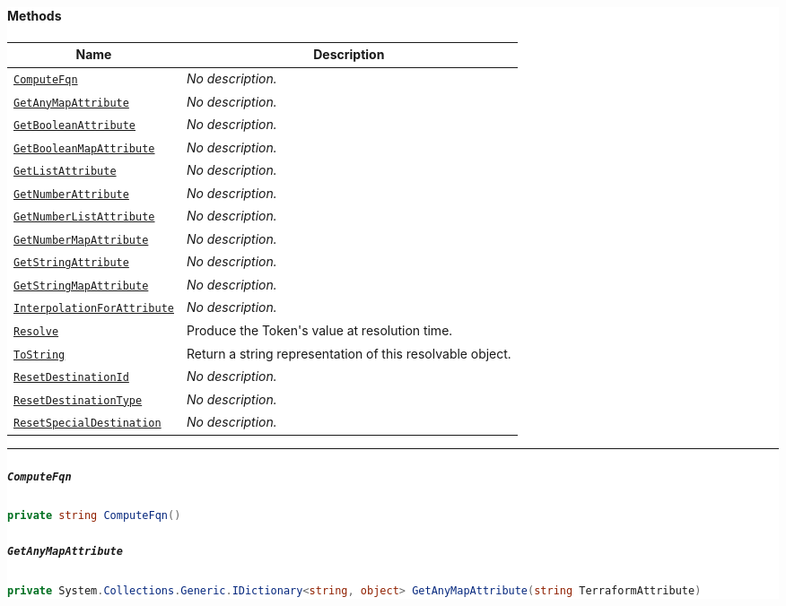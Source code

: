 
#### Methods <a name="Methods" id="Methods"></a>

| **Name** | **Description** |
| --- | --- |
| <code><a href="#@cdktf/provider-databricks.dataDatabricksRfaAccessRequestDestinations.DataDatabricksRfaAccessRequestDestinationsDestinationsOutputReference.computeFqn">ComputeFqn</a></code> | *No description.* |
| <code><a href="#@cdktf/provider-databricks.dataDatabricksRfaAccessRequestDestinations.DataDatabricksRfaAccessRequestDestinationsDestinationsOutputReference.getAnyMapAttribute">GetAnyMapAttribute</a></code> | *No description.* |
| <code><a href="#@cdktf/provider-databricks.dataDatabricksRfaAccessRequestDestinations.DataDatabricksRfaAccessRequestDestinationsDestinationsOutputReference.getBooleanAttribute">GetBooleanAttribute</a></code> | *No description.* |
| <code><a href="#@cdktf/provider-databricks.dataDatabricksRfaAccessRequestDestinations.DataDatabricksRfaAccessRequestDestinationsDestinationsOutputReference.getBooleanMapAttribute">GetBooleanMapAttribute</a></code> | *No description.* |
| <code><a href="#@cdktf/provider-databricks.dataDatabricksRfaAccessRequestDestinations.DataDatabricksRfaAccessRequestDestinationsDestinationsOutputReference.getListAttribute">GetListAttribute</a></code> | *No description.* |
| <code><a href="#@cdktf/provider-databricks.dataDatabricksRfaAccessRequestDestinations.DataDatabricksRfaAccessRequestDestinationsDestinationsOutputReference.getNumberAttribute">GetNumberAttribute</a></code> | *No description.* |
| <code><a href="#@cdktf/provider-databricks.dataDatabricksRfaAccessRequestDestinations.DataDatabricksRfaAccessRequestDestinationsDestinationsOutputReference.getNumberListAttribute">GetNumberListAttribute</a></code> | *No description.* |
| <code><a href="#@cdktf/provider-databricks.dataDatabricksRfaAccessRequestDestinations.DataDatabricksRfaAccessRequestDestinationsDestinationsOutputReference.getNumberMapAttribute">GetNumberMapAttribute</a></code> | *No description.* |
| <code><a href="#@cdktf/provider-databricks.dataDatabricksRfaAccessRequestDestinations.DataDatabricksRfaAccessRequestDestinationsDestinationsOutputReference.getStringAttribute">GetStringAttribute</a></code> | *No description.* |
| <code><a href="#@cdktf/provider-databricks.dataDatabricksRfaAccessRequestDestinations.DataDatabricksRfaAccessRequestDestinationsDestinationsOutputReference.getStringMapAttribute">GetStringMapAttribute</a></code> | *No description.* |
| <code><a href="#@cdktf/provider-databricks.dataDatabricksRfaAccessRequestDestinations.DataDatabricksRfaAccessRequestDestinationsDestinationsOutputReference.interpolationForAttribute">InterpolationForAttribute</a></code> | *No description.* |
| <code><a href="#@cdktf/provider-databricks.dataDatabricksRfaAccessRequestDestinations.DataDatabricksRfaAccessRequestDestinationsDestinationsOutputReference.resolve">Resolve</a></code> | Produce the Token's value at resolution time. |
| <code><a href="#@cdktf/provider-databricks.dataDatabricksRfaAccessRequestDestinations.DataDatabricksRfaAccessRequestDestinationsDestinationsOutputReference.toString">ToString</a></code> | Return a string representation of this resolvable object. |
| <code><a href="#@cdktf/provider-databricks.dataDatabricksRfaAccessRequestDestinations.DataDatabricksRfaAccessRequestDestinationsDestinationsOutputReference.resetDestinationId">ResetDestinationId</a></code> | *No description.* |
| <code><a href="#@cdktf/provider-databricks.dataDatabricksRfaAccessRequestDestinations.DataDatabricksRfaAccessRequestDestinationsDestinationsOutputReference.resetDestinationType">ResetDestinationType</a></code> | *No description.* |
| <code><a href="#@cdktf/provider-databricks.dataDatabricksRfaAccessRequestDestinations.DataDatabricksRfaAccessRequestDestinationsDestinationsOutputReference.resetSpecialDestination">ResetSpecialDestination</a></code> | *No description.* |

---

##### `ComputeFqn` <a name="ComputeFqn" id="@cdktf/provider-databricks.dataDatabricksRfaAccessRequestDestinations.DataDatabricksRfaAccessRequestDestinationsDestinationsOutputReference.computeFqn"></a>

```csharp
private string ComputeFqn()
```

##### `GetAnyMapAttribute` <a name="GetAnyMapAttribute" id="@cdktf/provider-databricks.dataDatabricksRfaAccessRequestDestinations.DataDatabricksRfaAccessRequestDestinationsDestinationsOutputReference.getAnyMapAttribute"></a>

```csharp
private System.Collections.Generic.IDictionary<string, object> GetAnyMapAttribute(string TerraformAttribute)
```
